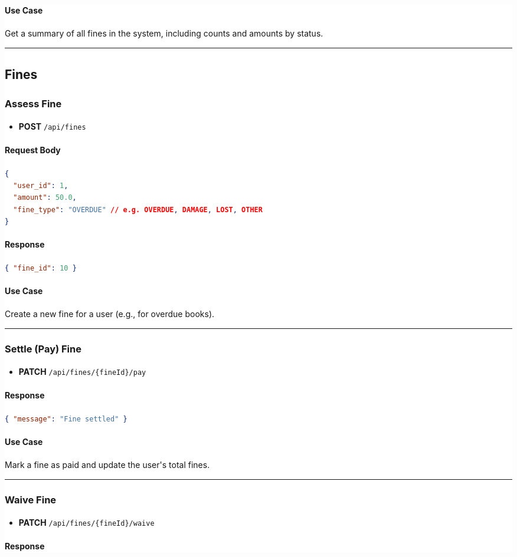#### Use Case

Get a summary of all fines in the system, including counts and amounts by status.

---

## Fines

### Assess Fine

- **POST** `/api/fines`

#### Request Body

```json
{
  "user_id": 1,
  "amount": 50.0,
  "fine_type": "OVERDUE" // e.g. OVERDUE, DAMAGE, LOST, OTHER
}
```

#### Response

```json
{ "fine_id": 10 }
```

#### Use Case

Create a new fine for a user (e.g., for overdue books).

---

### Settle (Pay) Fine

- **PATCH** `/api/fines/{fineId}/pay`

#### Response

```json
{ "message": "Fine settled" }
```

#### Use Case

Mark a fine as paid and update the user's total fines.

---

### Waive Fine

- **PATCH** `/api/fines/{fineId}/waive`

#### Response
